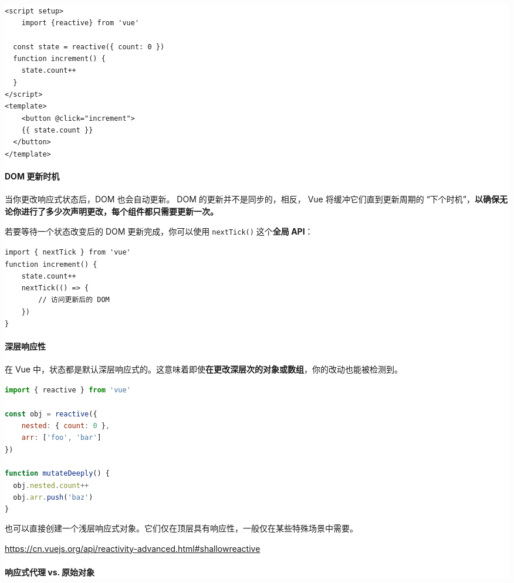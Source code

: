 ```vue
<script setup>
	import {reactive} from 'vue'
  
  const state = reactive({ count: 0 })
  function increment() {
    state.count++
  }
</script>
<template>
	<button @click="increment">
    {{ state.count }}
  </button>
</template>
```

#### DOM 更新时机

当你更改响应式状态后，DOM 也会自动更新。 DOM 的更新并不是同步的，相反， Vue 将缓冲它们直到更新周期的 “下个时机”，**以确保无论你进行了多少次声明更改，每个组件都只需要更新一次。**

若要等待一个状态改变后的 DOM 更新完成，你可以使用 `nextTick()` 这个**全局 API**：

```vue
import { nextTick } from 'vue'
function increment() {
	state.count++
	nextTick(() => {
		// 访问更新后的 DOM
	})
}
```

#### 深层响应性

在 Vue 中，状态都是默认深层响应式的。这意味着即使**在更改深层次的对象或数组**，你的改动也能被检测到。

```js
import { reactive } from 'vue'

const obj = reactive({
	nested: { count: 0 },
	arr: ['foo', 'bar']
})

function mutateDeeply() {
  obj.nested.count++
  obj.arr.push('baz')
}
```

也可以直接创建一个浅层响应式对象。它们仅在顶层具有响应性，一般仅在某些特殊场景中需要。

https://cn.vuejs.org/api/reactivity-advanced.html#shallowreactive

#### 响应式代理 vs. 原始对象
